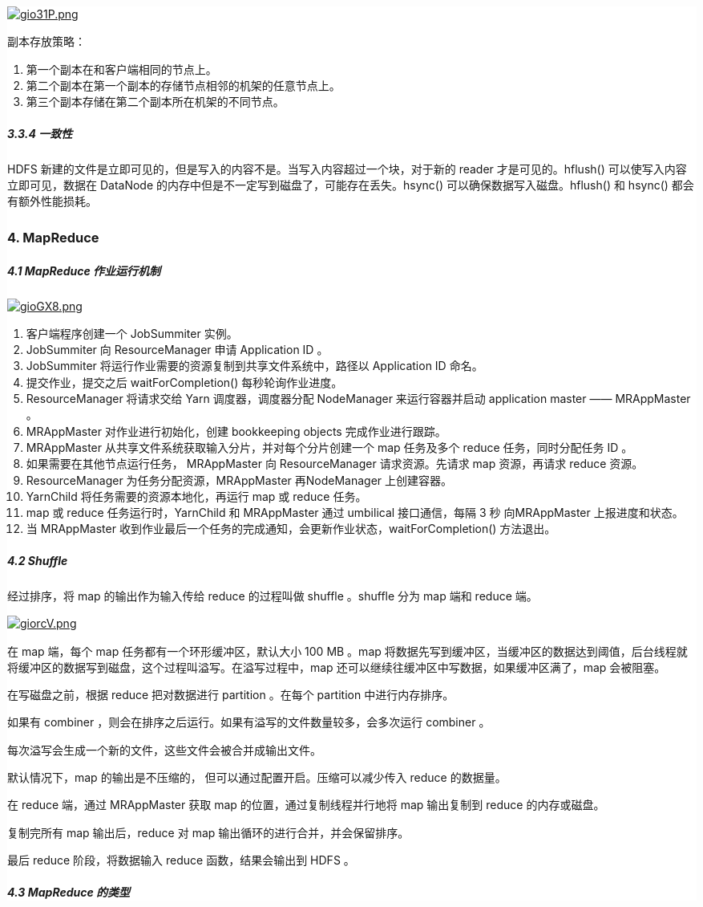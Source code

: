 <a href="https://imgtu.com/i/gio31P"><img src="https://z3.ax1x.com/2021/04/28/gio31P.png" alt="gio31P.png" border="0" /></a>

副本存放策略：

1. 第一个副本在和客户端相同的节点上。
2. 第二个副本在第一个副本的存储节点相邻的机架的任意节点上。
3. 第三个副本存储在第二个副本所在机架的不同节点。

##### 3.3.4 一致性

HDFS 新建的文件是立即可见的，但是写入的内容不是。当写入内容超过一个块，对于新的 reader 才是可见的。hflush() 可以使写入内容立即可见，数据在 DataNode 的内存中但是不一定写到磁盘了，可能存在丢失。hsync() 可以确保数据写入磁盘。hflush() 和 hsync() 都会有额外性能损耗。

### 4. MapReduce

##### 4.1 MapReduce 作业运行机制

<a href="https://imgtu.com/i/gioGX8"><img src="https://z3.ax1x.com/2021/04/28/gioGX8.png" alt="gioGX8.png" border="0" /></a>

1. 客户端程序创建一个 JobSummiter 实例。
2. JobSummiter 向 ResourceManager 申请 Application ID 。
3. JobSummiter 将运行作业需要的资源复制到共享文件系统中，路径以 Application ID 命名。
4. 提交作业，提交之后 waitForCompletion() 每秒轮询作业进度。
5. ResourceManager 将请求交给 Yarn 调度器，调度器分配 NodeManager 来运行容器并启动 application master —— MRAppMaster 。
6. MRAppMaster 对作业进行初始化，创建 bookkeeping objects 完成作业进行跟踪。
7. MRAppMaster 从共享文件系统获取输入分片，并对每个分片创建一个 map 任务及多个 reduce 任务，同时分配任务 ID 。
8. 如果需要在其他节点运行任务， MRAppMaster 向 ResourceManager 请求资源。先请求 map 资源，再请求 reduce 资源。
9. ResourceManager 为任务分配资源，MRAppMaster 再NodeManager 上创建容器。
10. YarnChild 将任务需要的资源本地化，再运行 map 或 reduce 任务。 
11. map 或 reduce 任务运行时，YarnChild 和 MRAppMaster 通过 umbilical 接口通信，每隔 3 秒 向MRAppMaster 上报进度和状态。
12. 当 MRAppMaster 收到作业最后一个任务的完成通知，会更新作业状态，waitForCompletion() 方法退出。

##### 4.2 Shuffle

经过排序，将 map 的输出作为输入传给 reduce 的过程叫做 shuffle 。shuffle 分为 map 端和 reduce 端。

<a href="https://imgtu.com/i/giorcV"><img src="https://z3.ax1x.com/2021/04/28/giorcV.png" alt="giorcV.png" border="0" /></a>

在 map 端，每个 map 任务都有一个环形缓冲区，默认大小 100 MB 。map 将数据先写到缓冲区，当缓冲区的数据达到阈值，后台线程就将缓冲区的数据写到磁盘，这个过程叫溢写。在溢写过程中，map 还可以继续往缓冲区中写数据，如果缓冲区满了，map 会被阻塞。

在写磁盘之前，根据 reduce 把对数据进行 partition 。在每个 partition 中进行内存排序。

如果有 combiner ，则会在排序之后运行。如果有溢写的文件数量较多，会多次运行 combiner 。

每次溢写会生成一个新的文件，这些文件会被合并成输出文件。

默认情况下，map 的输出是不压缩的， 但可以通过配置开启。压缩可以减少传入 reduce 的数据量。

在 reduce 端，通过 MRAppMaster 获取 map 的位置，通过复制线程并行地将 map 输出复制到 reduce 的内存或磁盘。

复制完所有 map 输出后，reduce 对 map 输出循环的进行合并，并会保留排序。

最后 reduce 阶段，将数据输入 reduce 函数，结果会输出到 HDFS 。

##### 4.3 MapReduce 的类型
